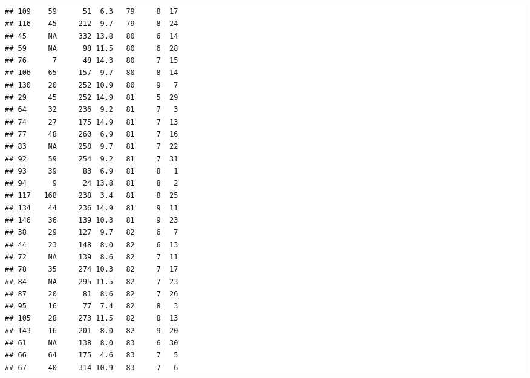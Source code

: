    ## 109    59      51  6.3   79     8  17
    ## 116    45     212  9.7   79     8  24
    ## 45     NA     332 13.8   80     6  14
    ## 59     NA      98 11.5   80     6  28
    ## 76      7      48 14.3   80     7  15
    ## 106    65     157  9.7   80     8  14
    ## 130    20     252 10.9   80     9   7
    ## 29     45     252 14.9   81     5  29
    ## 64     32     236  9.2   81     7   3
    ## 74     27     175 14.9   81     7  13
    ## 77     48     260  6.9   81     7  16
    ## 83     NA     258  9.7   81     7  22
    ## 92     59     254  9.2   81     7  31
    ## 93     39      83  6.9   81     8   1
    ## 94      9      24 13.8   81     8   2
    ## 117   168     238  3.4   81     8  25
    ## 134    44     236 14.9   81     9  11
    ## 146    36     139 10.3   81     9  23
    ## 38     29     127  9.7   82     6   7
    ## 44     23     148  8.0   82     6  13
    ## 72     NA     139  8.6   82     7  11
    ## 78     35     274 10.3   82     7  17
    ## 84     NA     295 11.5   82     7  23
    ## 87     20      81  8.6   82     7  26
    ## 95     16      77  7.4   82     8   3
    ## 105    28     273 11.5   82     8  13
    ## 143    16     201  8.0   82     9  20
    ## 61     NA     138  8.0   83     6  30
    ## 66     64     175  4.6   83     7   5
    ## 67     40     314 10.9   83     7   6